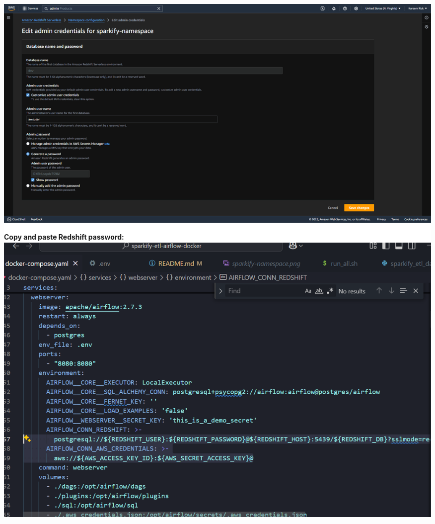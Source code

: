 ![Admin Credentials](screenshots/change-redshift-password.png)

**Copy and paste Redshift password:**
![Create the credentials in the .env](screenshots/password-editor.png)
